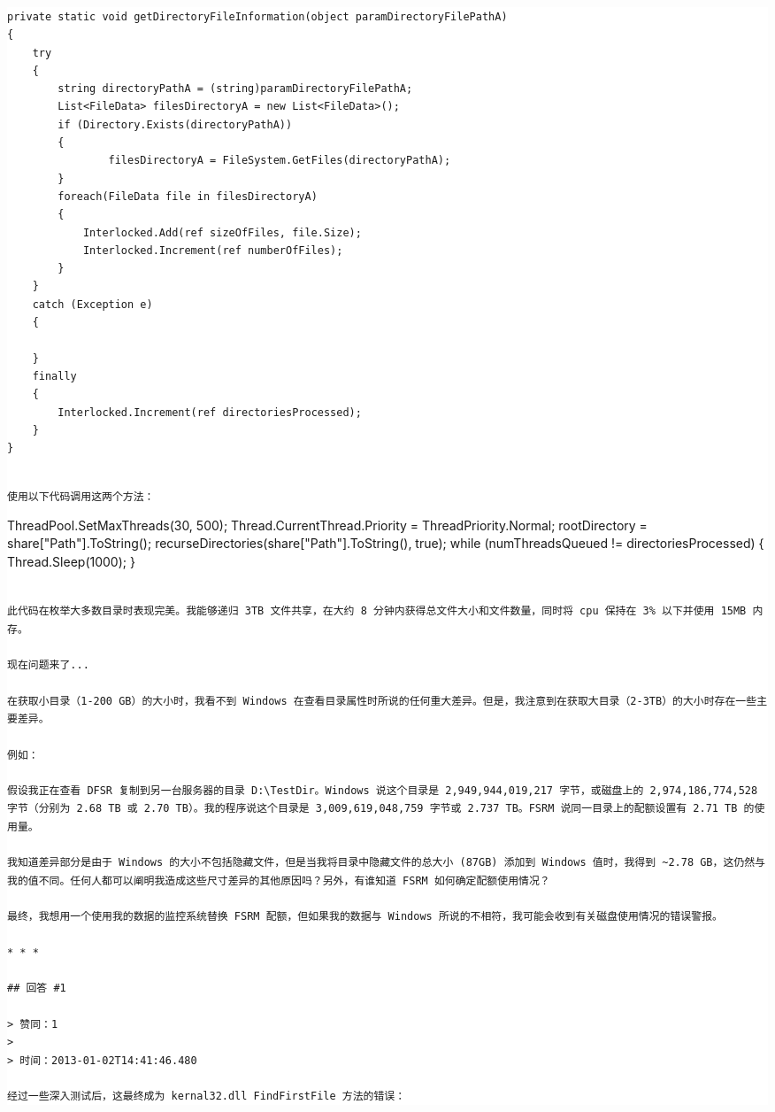     private static void getDirectoryFileInformation(object paramDirectoryFilePathA)
    {
        try
        {
            string directoryPathA = (string)paramDirectoryFilePathA;
            List<FileData> filesDirectoryA = new List<FileData>();
            if (Directory.Exists(directoryPathA))
            {
                    filesDirectoryA = FileSystem.GetFiles(directoryPathA);
            }
            foreach(FileData file in filesDirectoryA)
            {
                Interlocked.Add(ref sizeOfFiles, file.Size);
                Interlocked.Increment(ref numberOfFiles);
            }               
        }
        catch (Exception e)
        {

        }
        finally
        {
            Interlocked.Increment(ref directoriesProcessed);
        }
    } 
```

使用以下代码调用这两个方法：

```
 ThreadPool.SetMaxThreads(30, 500);
 Thread.CurrentThread.Priority = ThreadPriority.Normal;
 rootDirectory = share["Path"].ToString();
 recurseDirectories(share["Path"].ToString(), true);
 while (numThreadsQueued != directoriesProcessed)
 {
        Thread.Sleep(1000);
 } 
```

此代码在枚举大多数目录时表现完美。我能够递归 3TB 文件共享，在大约 8 分钟内获得总文件大小和文件数量，同时将 cpu 保持在 3% 以下并使用 15MB 内存。

现在问题来了...

在获取小目录（1-200 GB）的大小时，我看不到 Windows 在查看目录属性时所说的任何重大差异。但是，我注意到在获取大目录（2-3TB）的大小时存在一些主要差异。

例如：

假设我正在查看 DFSR 复制到另一台服务器的目录 D:\TestDir。Windows 说这个目录是 2,949,944,019,217 字节，或磁盘上的 2,974,186,774,528 字节（分别为 2.68 TB 或 2.70 TB）。我的程序说这个目录是 3,009,619,048,759 字节或 2.737 TB。FSRM 说同一目录上的配额设置有 2.71 TB 的使用量。

我知道差异部分是由于 Windows 的大小不包括隐藏文件，但是当我将目录中隐藏文件的总大小 (87GB) 添加到 Windows 值时，我得到 ~2.78 GB，这仍然与我的值不同。任何人都可以阐明我造成这些尺寸差异的其他原因吗？另外，有谁知道 FSRM 如何确定配额使用情况？

最终，我想用一个使用我的数据的监控系统替换 FSRM 配额，但如果我的数据与 Windows 所说的不相符，我可能会收到有关磁盘使用情况的错误警报。

* * *

## 回答 #1

> 赞同：1
> 
> 时间：2013-01-02T14:41:46.480

经过一些深入测试后，这最终成为 kernal32.dll FindFirstFile 方法的错误：
```